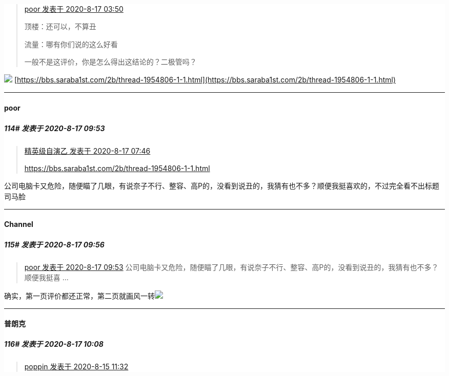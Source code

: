
<blockquote><a href="httphttps://bbs.saraba1st.com/2b/forum.php?mod=redirect&amp;goto=findpost&amp;pid=48456339&amp;ptid=1954677" target="_blank">poor 发表于 2020-8-17 03:50</a>

顶楼：还可以，不算丑

流量：哪有你们说的这么好看

一般不是这评价，你是怎么得出这结论的？二极管吗？</blockquote>
<img src="https://static.saraba1st.com/image/smiley/face2017/067.png" referrerpolicy="no-referrer">
[https://bbs.saraba1st.com/2b/thread-1954806-1-1.html](https://bbs.saraba1st.com/2b/thread-1954806-1-1.html)







-----

####  poor  
##### 114#       发表于 2020-8-17 09:53



<blockquote><a href="httphttps://bbs.saraba1st.com/2b/forum.php?mod=redirect&amp;goto=findpost&amp;pid=48456663&amp;ptid=1954677" target="_blank">精英级自演乙 发表于 2020-8-17 07:46</a>

https://bbs.saraba1st.com/2b/thread-1954806-1-1.html</blockquote>
公司电脑卡又危险，随便瞄了几眼，有说奈子不行、整容、高P的，没看到说丑的，我猜有也不多？顺便我挺喜欢的，不过完全看不出标题司马脸







-----

####  Channel  
##### 115#       发表于 2020-8-17 09:56



<blockquote><a href="httphttps://bbs.saraba1st.com/2b/forum.php?mod=redirect&amp;goto=findpost&amp;pid=48457453&amp;ptid=1954677" target="_blank">poor 发表于 2020-8-17 09:53</a>
公司电脑卡又危险，随便瞄了几眼，有说奈子不行、整容、高P的，没看到说丑的，我猜有也不多？顺便我挺喜 ...</blockquote>
确实，第一页评价都还正常，第二页就画风一转<img src="https://static.saraba1st.com/image/smiley/face2017/068.png" referrerpolicy="no-referrer">







-----

####  普朗克  
##### 116#       发表于 2020-8-17 10:08



<blockquote><a href="httphttps://bbs.saraba1st.com/2b/forum.php?mod=redirect&amp;goto=findpost&amp;pid=48437412&amp;ptid=1954677" target="_blank">poppin 发表于 2020-8-15 11:32</a>

